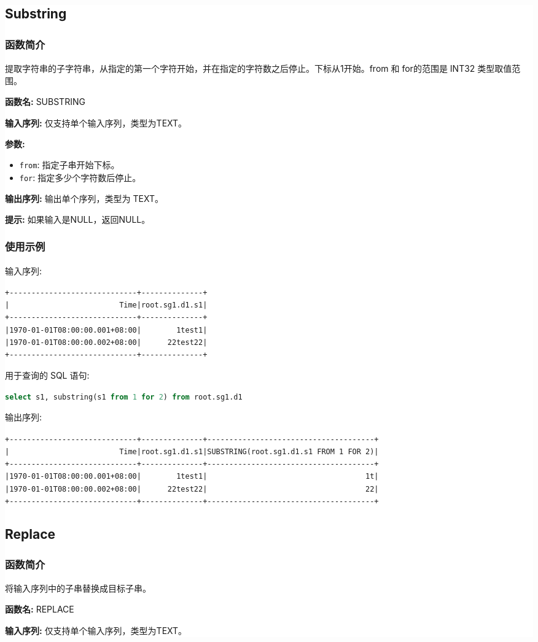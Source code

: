 ##  Substring

###  函数简介
提取字符串的子字符串，从指定的第一个字符开始，并在指定的字符数之后停止。下标从1开始。from 和 for的范围是 INT32 类型取值范围。

**函数名:** SUBSTRING


**输入序列:** 仅支持单个输入序列，类型为TEXT。

**参数:**
+ `from`: 指定子串开始下标。
+ `for`: 指定多少个字符数后停止。

**输出序列:** 输出单个序列，类型为 TEXT。

**提示:** 如果输入是NULL，返回NULL。

###  使用示例

输入序列:

```
+-----------------------------+--------------+
|                         Time|root.sg1.d1.s1|
+-----------------------------+--------------+
|1970-01-01T08:00:00.001+08:00|        1test1|
|1970-01-01T08:00:00.002+08:00|      22test22|
+-----------------------------+--------------+
```

用于查询的 SQL 语句:

```sql
select s1, substring(s1 from 1 for 2) from root.sg1.d1
```

输出序列:

```
+-----------------------------+--------------+--------------------------------------+
|                         Time|root.sg1.d1.s1|SUBSTRING(root.sg1.d1.s1 FROM 1 FOR 2)|
+-----------------------------+--------------+--------------------------------------+
|1970-01-01T08:00:00.001+08:00|        1test1|                                    1t|
|1970-01-01T08:00:00.002+08:00|      22test22|                                    22|
+-----------------------------+--------------+--------------------------------------+
```

##  Replace

###  函数简介
将输入序列中的子串替换成目标子串。

**函数名:** REPLACE


**输入序列:** 仅支持单个输入序列，类型为TEXT。
